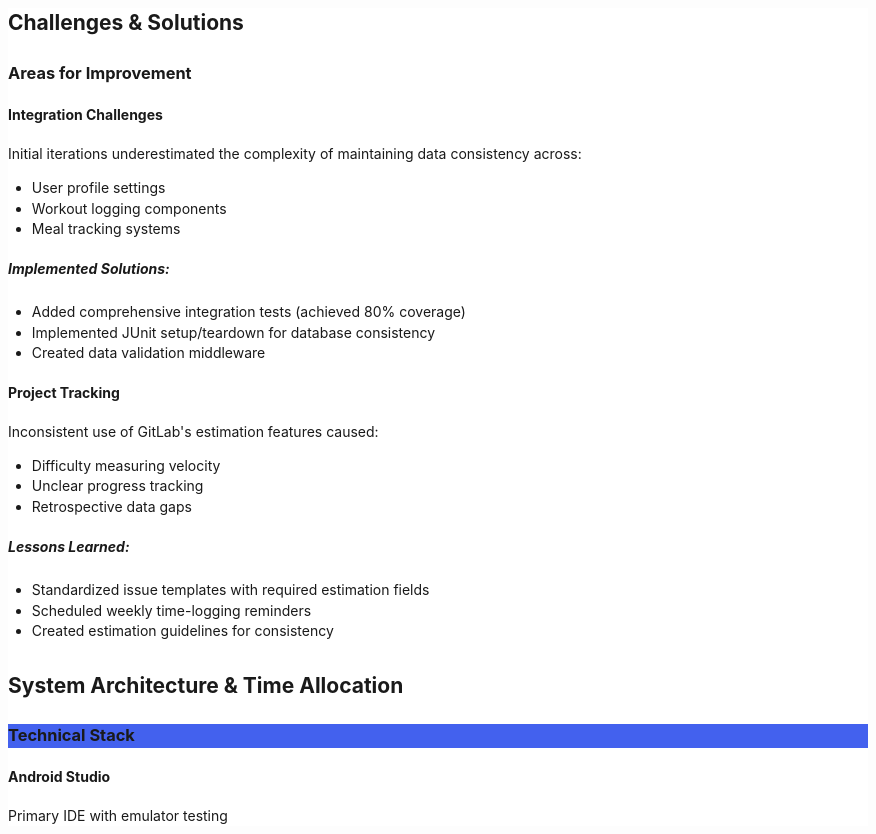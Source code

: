 
## Challenges & Solutions

<div class="challenge-section">
  <h3><i class="fas fa-exclamation-triangle"></i> Areas for Improvement</h3>
  <div class="challenge-card">
    <h4>Integration Challenges</h4>
    <p>Initial iterations underestimated the complexity of maintaining data consistency across:</p>
    <ul>
      <li>User profile settings</li>
      <li>Workout logging components</li>
      <li>Meal tracking systems</li>
    </ul>
    <div class="solution">
      <h5>Implemented Solutions:</h5>
      <ul>
        <li>Added comprehensive integration tests (achieved 80% coverage)</li>
        <li>Implemented JUnit setup/teardown for database consistency</li>
        <li>Created data validation middleware</li>
      </ul>
    </div>
  </div>

  <div class="challenge-card">
    <h4>Project Tracking</h4>
    <p>Inconsistent use of GitLab's estimation features caused:</p>
    <ul>
      <li>Difficulty measuring velocity</li>
      <li>Unclear progress tracking</li>
      <li>Retrospective data gaps</li>
    </ul>
    <div class="solution">
      <h5>Lessons Learned:</h5>
      <ul>
        <li>Standardized issue templates with required estimation fields</li>
        <li>Scheduled weekly time-logging reminders</li>
        <li>Created estimation guidelines for consistency</li>
      </ul>
    </div>
  </div>
</div>

## System Architecture & Time Allocation

<div class="technical-grid">

  
  <div class="tech-card">
    <div class="tech-header" style="background: #4361EE;">
      <i class="fas fa-layer-group"></i>
      <h3>Technical Stack</h3>
    </div>
    <div class="tech-body">
      <div class="tech-stack">
        <div class="stack-item">
          <div class="stack-icon">
            <i class="fab fa-android"></i>
          </div>
          <div class="stack-details">
            <h4>Android Studio</h4>
            <p>Primary IDE with emulator testing</p>
          </div>
        </div>
        <div class="stack-item">
